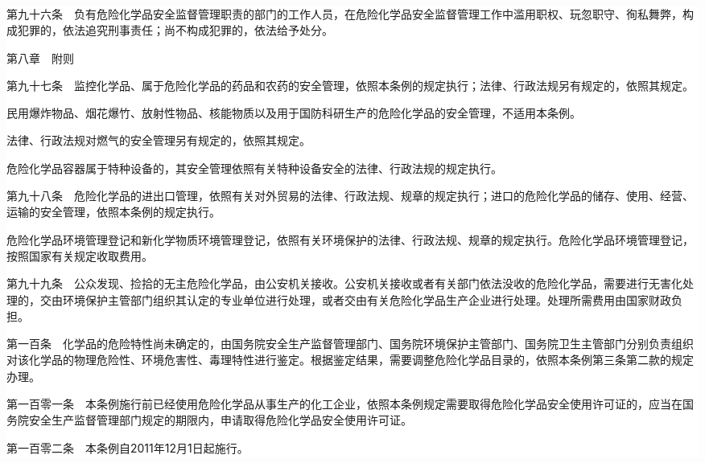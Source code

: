 第九十六条　负有危险化学品安全监督管理职责的部门的工作人员，在危险化学品安全监督管理工作中滥用职权、玩忽职守、徇私舞弊，构成犯罪的，依法追究刑事责任；尚不构成犯罪的，依法给予处分。

第八章　附则

第九十七条　监控化学品、属于危险化学品的药品和农药的安全管理，依照本条例的规定执行；法律、行政法规另有规定的，依照其规定。

民用爆炸物品、烟花爆竹、放射性物品、核能物质以及用于国防科研生产的危险化学品的安全管理，不适用本条例。

法律、行政法规对燃气的安全管理另有规定的，依照其规定。

危险化学品容器属于特种设备的，其安全管理依照有关特种设备安全的法律、行政法规的规定执行。

第九十八条　危险化学品的进出口管理，依照有关对外贸易的法律、行政法规、规章的规定执行；进口的危险化学品的储存、使用、经营、运输的安全管理，依照本条例的规定执行。

危险化学品环境管理登记和新化学物质环境管理登记，依照有关环境保护的法律、行政法规、规章的规定执行。危险化学品环境管理登记，按照国家有关规定收取费用。

第九十九条　公众发现、捡拾的无主危险化学品，由公安机关接收。公安机关接收或者有关部门依法没收的危险化学品，需要进行无害化处理的，交由环境保护主管部门组织其认定的专业单位进行处理，或者交由有关危险化学品生产企业进行处理。处理所需费用由国家财政负担。

第一百条　化学品的危险特性尚未确定的，由国务院安全生产监督管理部门、国务院环境保护主管部门、国务院卫生主管部门分别负责组织对该化学品的物理危险性、环境危害性、毒理特性进行鉴定。根据鉴定结果，需要调整危险化学品目录的，依照本条例第三条第二款的规定办理。

第一百零一条　本条例施行前已经使用危险化学品从事生产的化工企业，依照本条例规定需要取得危险化学品安全使用许可证的，应当在国务院安全生产监督管理部门规定的期限内，申请取得危险化学品安全使用许可证。

第一百零二条　本条例自2011年12月1日起施行。